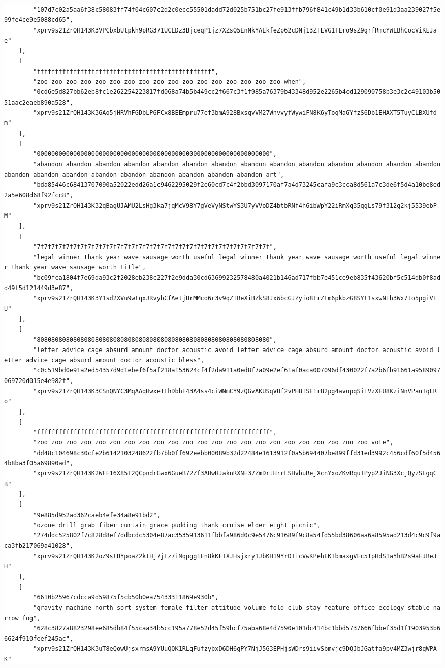             "107d7c02a5aa6f38c58083ff74f04c607c2d2c0ecc55501dadd72d025b751bc27fe913ffb796f841c49b1d33b610cf0e91d3aa239027f5e99fe4ce9e5088cd65",
            "xprv9s21ZrQH143K3VPCbxbUtpkh9pRG371UCLDz3BjceqP1jz7XZsQ5EnNkYAEkfeZp62cDNj13ZTEVG1TEro9sZ9grfRmcYWLBhCocViKEJae"
        ],
        [
            "ffffffffffffffffffffffffffffffffffffffffffffffff",
            "zoo zoo zoo zoo zoo zoo zoo zoo zoo zoo zoo zoo zoo zoo zoo zoo zoo when",
            "0cd6e5d827bb62eb8fc1e262254223817fd068a74b5b449cc2f667c3f1f985a76379b43348d952e2265b4cd129090758b3e3c2c49103b5051aac2eaeb890a528",
            "xprv9s21ZrQH143K36Ao5jHRVhFGDbLP6FCx8BEEmpru77ef3bmA928BxsqvVM27WnvvyfWywiFN8K6yToqMaGYfzS6Db1EHAXT5TuyCLBXUfdm"
        ],
        [
            "0000000000000000000000000000000000000000000000000000000000000000",
            "abandon abandon abandon abandon abandon abandon abandon abandon abandon abandon abandon abandon abandon abandon abandon abandon abandon abandon abandon abandon abandon abandon abandon art",
            "bda85446c68413707090a52022edd26a1c9462295029f2e60cd7c4f2bbd3097170af7a4d73245cafa9c3cca8d561a7c3de6f5d4a10be8ed2a5e608d68f92fcc8",
            "xprv9s21ZrQH143K32qBagUJAMU2LsHg3ka7jqMcV98Y7gVeVyNStwYS3U7yVVoDZ4btbRNf4h6ibWpY22iRmXq35qgLs79f312g2kj5539ebPM"
        ],
        [
            "7f7f7f7f7f7f7f7f7f7f7f7f7f7f7f7f7f7f7f7f7f7f7f7f7f7f7f7f7f7f7f7f",
            "legal winner thank year wave sausage worth useful legal winner thank year wave sausage worth useful legal winner thank year wave sausage worth title",
            "bc09fca1804f7e69da93c2f2028eb238c227f2e9dda30cd63699232578480a4021b146ad717fbb7e451ce9eb835f43620bf5c514db0f8add49f5d121449d3e87",
            "xprv9s21ZrQH143K3Y1sd2XVu9wtqxJRvybCfAetjUrMMco6r3v9qZTBeXiBZkS8JxWbcGJZyio8TrZtm6pkbzG8SYt1sxwNLh3Wx7to5pgiVFU"
        ],
        [
            "8080808080808080808080808080808080808080808080808080808080808080",
            "letter advice cage absurd amount doctor acoustic avoid letter advice cage absurd amount doctor acoustic avoid letter advice cage absurd amount doctor acoustic bless",
            "c0c519bd0e91a2ed54357d9d1ebef6f5af218a153624cf4f2da911a0ed8f7a09e2ef61af0aca007096df430022f7a2b6fb91661a9589097069720d015e4e982f",
            "xprv9s21ZrQH143K3CSnQNYC3MqAAqHwxeTLhDbhF43A4ss4ciWNmCY9zQGvAKUSqVUf2vPHBTSE1rB2pg4avopqSiLVzXEU8KziNnVPauTqLRo"
        ],
        [
            "ffffffffffffffffffffffffffffffffffffffffffffffffffffffffffffffff",
            "zoo zoo zoo zoo zoo zoo zoo zoo zoo zoo zoo zoo zoo zoo zoo zoo zoo zoo zoo zoo zoo zoo zoo vote",
            "dd48c104698c30cfe2b6142103248622fb7bb0ff692eebb00089b32d22484e1613912f0a5b694407be899ffd31ed3992c456cdf60f5d4564b8ba3f05a69890ad",
            "xprv9s21ZrQH143K2WFF16X85T2QCpndrGwx6GueB72Zf3AHwHJaknRXNF37ZmDrtHrrLSHvbuRejXcnYxoZKvRquTPyp2JiNG3XcjQyzSEgqCB"
        ],
        [
            "9e885d952ad362caeb4efe34a8e91bd2",
            "ozone drill grab fiber curtain grace pudding thank cruise elder eight picnic",
            "274ddc525802f7c828d8ef7ddbcdc5304e87ac3535913611fbbfa986d0c9e5476c91689f9c8a54fd55bd38606aa6a8595ad213d4c9c9f9aca3fb217069a41028",
            "xprv9s21ZrQH143K2oZ9stBYpoaZ2ktHj7jLz7iMqpgg1En8kKFTXJHsjxry1JbKH19YrDTicVwKPehFKTbmaxgVEc5TpHdS1aYhB2s9aFJBeJH"
        ],
        [
            "6610b25967cdcca9d59875f5cb50b0ea75433311869e930b",
            "gravity machine north sort system female filter attitude volume fold club stay feature office ecology stable narrow fog",
            "628c3827a8823298ee685db84f55caa34b5cc195a778e52d45f59bcf75aba68e4d7590e101dc414bc1bbd5737666fbbef35d1f1903953b66624f910feef245ac",
            "xprv9s21ZrQH143K3uT8eQowUjsxrmsA9YUuQQK1RLqFufzybxD6DH6gPY7NjJ5G3EPHjsWDrs9iivSbmvjc9DQJbJGatfa9pv4MZ3wjr8qWPAK"